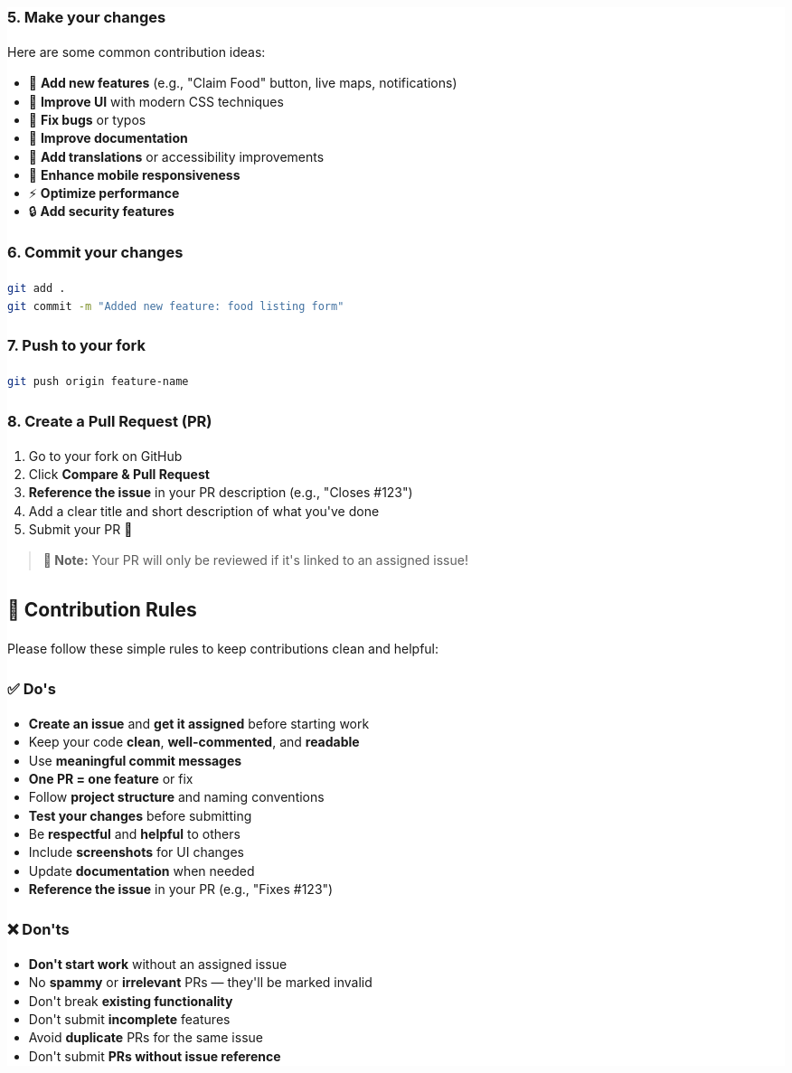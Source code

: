 ### 5. Make your changes

Here are some common contribution ideas:

- 🥣 **Add new features** (e.g., "Claim Food" button, live maps, notifications)
- 🎨 **Improve UI** with modern CSS techniques
- 🐞 **Fix bugs** or typos
- 🧠 **Improve documentation**
- 💬 **Add translations** or accessibility improvements
- 📱 **Enhance mobile responsiveness**
- ⚡ **Optimize performance**
- 🔒 **Add security features**

### 6. Commit your changes
```bash
git add .
git commit -m "Added new feature: food listing form"
```

### 7. Push to your fork
```bash
git push origin feature-name
```

### 8. Create a Pull Request (PR)

1. Go to your fork on GitHub
2. Click **Compare & Pull Request**
3. **Reference the issue** in your PR description (e.g., "Closes #123")
4. Add a clear title and short description of what you've done
5. Submit your PR 🚀

> **📝 Note:** Your PR will only be reviewed if it's linked to an assigned issue!

## 📌 Contribution Rules

Please follow these simple rules to keep contributions clean and helpful:

### ✅ Do's
- **Create an issue** and **get it assigned** before starting work
- Keep your code **clean**, **well-commented**, and **readable**
- Use **meaningful commit messages**
- **One PR = one feature** or fix
- Follow **project structure** and naming conventions
- **Test your changes** before submitting
- Be **respectful** and **helpful** to others
- Include **screenshots** for UI changes
- Update **documentation** when needed
- **Reference the issue** in your PR (e.g., "Fixes #123")

### ❌ Don'ts
- **Don't start work** without an assigned issue
- No **spammy** or **irrelevant** PRs — they'll be marked invalid
- Don't break **existing functionality**
- Don't submit **incomplete** features
- Avoid **duplicate** PRs for the same issue
- Don't submit **PRs without issue reference**

